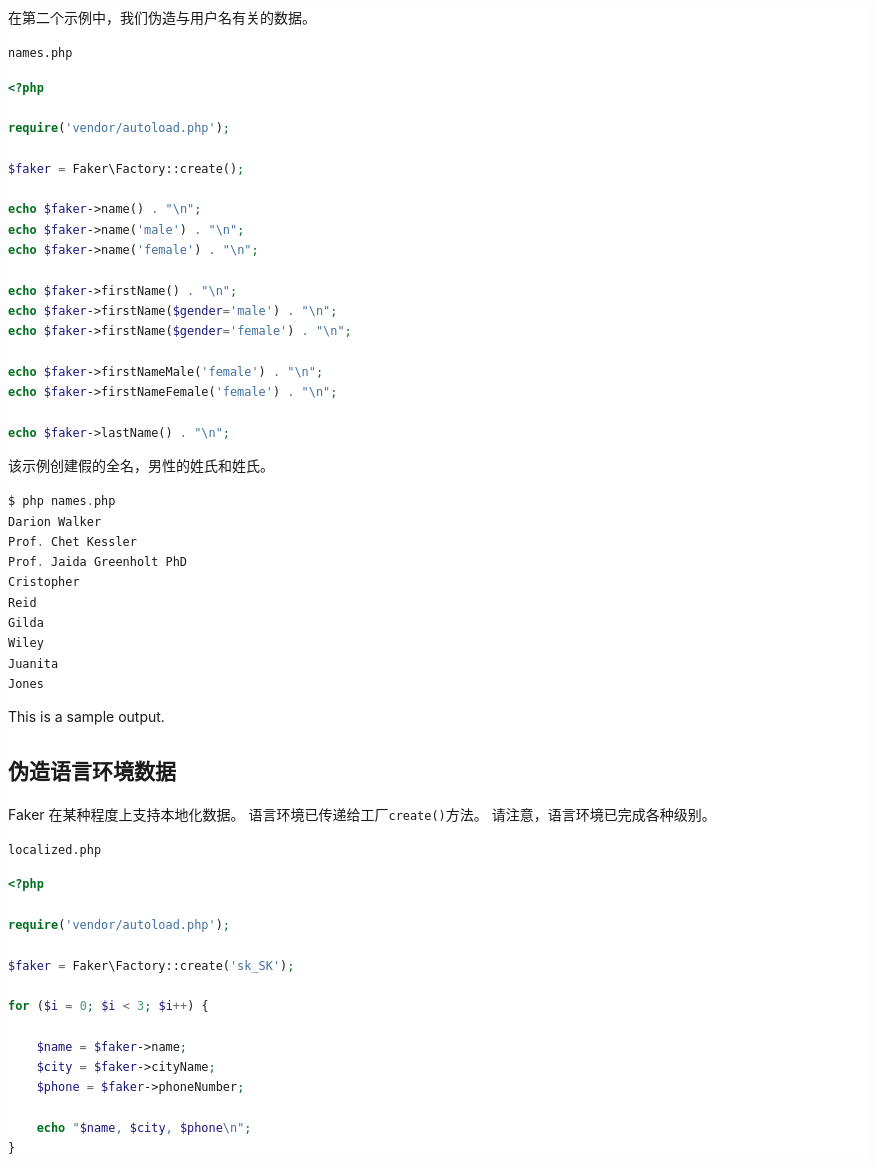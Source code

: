 
在第二个示例中，我们伪造与用户名有关的数据。

`names.php`

```php
<?php

require('vendor/autoload.php');

$faker = Faker\Factory::create();

echo $faker->name() . "\n";
echo $faker->name('male') . "\n";
echo $faker->name('female') . "\n";

echo $faker->firstName() . "\n";
echo $faker->firstName($gender='male') . "\n";
echo $faker->firstName($gender='female') . "\n";

echo $faker->firstNameMale('female') . "\n";
echo $faker->firstNameFemale('female') . "\n";

echo $faker->lastName() . "\n";

```

该示例创建假的全名，男性的姓氏和姓氏。

```php
$ php names.php
Darion Walker
Prof. Chet Kessler
Prof. Jaida Greenholt PhD
Cristopher
Reid
Gilda
Wiley
Juanita
Jones

```

This is a sample output.

## 伪造语言环境数据

Faker 在某种程度上支持本地化数据。 语言环境已传递给工厂`create()`方法。 请注意，语言环境已完成各种级别。

`localized.php`

```php
<?php

require('vendor/autoload.php');

$faker = Faker\Factory::create('sk_SK');

for ($i = 0; $i < 3; $i++) {

    $name = $faker->name;
    $city = $faker->cityName;
    $phone = $faker->phoneNumber;

    echo "$name, $city, $phone\n";
}

```
